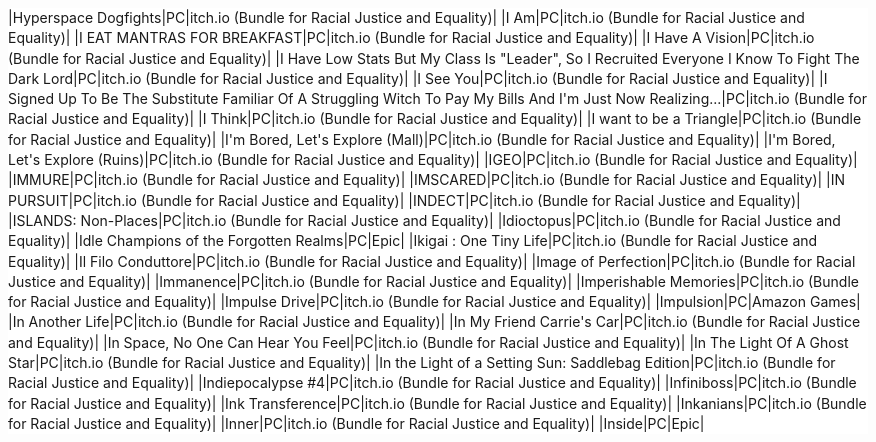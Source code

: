 |Hyperspace Dogfights|PC|itch.io (Bundle for Racial Justice and Equality)|
|I Am|PC|itch.io (Bundle for Racial Justice and Equality)|
|I EAT MANTRAS FOR BREAKFAST|PC|itch.io (Bundle for Racial Justice and Equality)|
|I Have A Vision|PC|itch.io (Bundle for Racial Justice and Equality)|
|I Have Low Stats But My Class Is "Leader", So I Recruited Everyone I Know To Fight The Dark Lord|PC|itch.io (Bundle for Racial Justice and Equality)|
|I See You|PC|itch.io (Bundle for Racial Justice and Equality)|
|I Signed Up To Be The Substitute Familiar Of A Struggling Witch To Pay My Bills And I'm Just Now Realizing...|PC|itch.io (Bundle for Racial Justice and Equality)|
|I Think|PC|itch.io (Bundle for Racial Justice and Equality)|
|I want to be a Triangle|PC|itch.io (Bundle for Racial Justice and Equality)|
|I'm Bored, Let's Explore (Mall)|PC|itch.io (Bundle for Racial Justice and Equality)|
|I'm Bored, Let's Explore (Ruins)|PC|itch.io (Bundle for Racial Justice and Equality)|
|IGEO|PC|itch.io (Bundle for Racial Justice and Equality)|
|IMMURE|PC|itch.io (Bundle for Racial Justice and Equality)|
|IMSCARED|PC|itch.io (Bundle for Racial Justice and Equality)|
|IN PURSUIT|PC|itch.io (Bundle for Racial Justice and Equality)|
|INDECT|PC|itch.io (Bundle for Racial Justice and Equality)|
|ISLANDS: Non-Places|PC|itch.io (Bundle for Racial Justice and Equality)|
|Idioctopus|PC|itch.io (Bundle for Racial Justice and Equality)|
|Idle Champions of the Forgotten Realms|PC|Epic|
|Ikigai : One Tiny Life|PC|itch.io (Bundle for Racial Justice and Equality)|
|Il Filo Conduttore|PC|itch.io (Bundle for Racial Justice and Equality)|
|Image of Perfection|PC|itch.io (Bundle for Racial Justice and Equality)|
|Immanence|PC|itch.io (Bundle for Racial Justice and Equality)|
|Imperishable Memories|PC|itch.io (Bundle for Racial Justice and Equality)|
|Impulse Drive|PC|itch.io (Bundle for Racial Justice and Equality)|
|Impulsion|PC|Amazon Games|
|In Another Life|PC|itch.io (Bundle for Racial Justice and Equality)|
|In My Friend Carrie's Car|PC|itch.io (Bundle for Racial Justice and Equality)|
|In Space, No One Can Hear You Feel|PC|itch.io (Bundle for Racial Justice and Equality)|
|In The Light Of A Ghost Star|PC|itch.io (Bundle for Racial Justice and Equality)|
|In the Light of a Setting Sun: Saddlebag Edition|PC|itch.io (Bundle for Racial Justice and Equality)|
|Indiepocalypse #4|PC|itch.io (Bundle for Racial Justice and Equality)|
|Infiniboss|PC|itch.io (Bundle for Racial Justice and Equality)|
|Ink Transference|PC|itch.io (Bundle for Racial Justice and Equality)|
|Inkanians|PC|itch.io (Bundle for Racial Justice and Equality)|
|Inner|PC|itch.io (Bundle for Racial Justice and Equality)|
|Inside|PC|Epic|